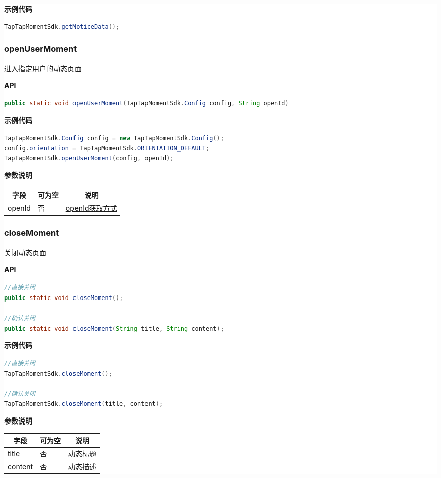 **示例代码**

```java
TapTapMomentSdk.getNoticeData();
```

### openUserMoment

进入指定用户的动态页面

**API**  

```java
public static void openUserMoment(TapTapMomentSdk.Config config, String openId)
```

**示例代码**

```java
TapTapMomentSdk.Config config = new TapTapMomentSdk.Config();
config.orientation = TapTapMomentSdk.ORIENTATION_DEFAULT;  
TapTapMomentSdk.openUserMoment(config, openId);
```

**参数说明**

| 字段     | 可为空 | 说明                                                   |
| ------ | --- | ---------------------------------------------------- |
| openId | 否   | [openId获取方式](./api/android-tapdb.md/#tap登录后openid获取方式) |

### closeMoment

关闭动态页面

**API**  

```java
//直接关闭
public static void closeMoment();

//确认关闭
public static void closeMoment(String title, String content);
```

**示例代码**

```java
//直接关闭
TapTapMomentSdk.closeMoment();

//确认关闭
TapTapMomentSdk.closeMoment(title, content);
```

**参数说明**

| 字段      | 可为空 | 说明   |
| ------- | --- | ---- |
| title   | 否   | 动态标题 |
| content | 否   | 动态描述 |
